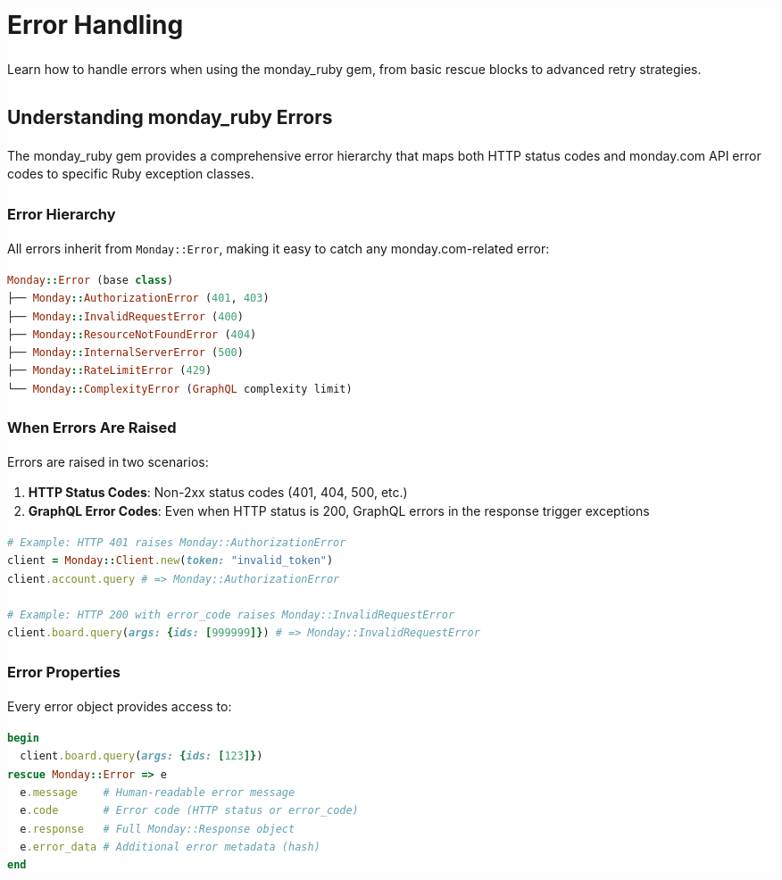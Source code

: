 # Error Handling

Learn how to handle errors when using the monday_ruby gem, from basic rescue blocks to advanced retry strategies.

## Understanding monday_ruby Errors

The monday_ruby gem provides a comprehensive error hierarchy that maps both HTTP status codes and monday.com API error codes to specific Ruby exception classes.

### Error Hierarchy

All errors inherit from `Monday::Error`, making it easy to catch any monday.com-related error:

```ruby
Monday::Error (base class)
├── Monday::AuthorizationError (401, 403)
├── Monday::InvalidRequestError (400)
├── Monday::ResourceNotFoundError (404)
├── Monday::InternalServerError (500)
├── Monday::RateLimitError (429)
└── Monday::ComplexityError (GraphQL complexity limit)
```

### When Errors Are Raised

Errors are raised in two scenarios:

1. **HTTP Status Codes**: Non-2xx status codes (401, 404, 500, etc.)
2. **GraphQL Error Codes**: Even when HTTP status is 200, GraphQL errors in the response trigger exceptions

```ruby
# Example: HTTP 401 raises Monday::AuthorizationError
client = Monday::Client.new(token: "invalid_token")
client.account.query # => Monday::AuthorizationError

# Example: HTTP 200 with error_code raises Monday::InvalidRequestError
client.board.query(args: {ids: [999999]}) # => Monday::InvalidRequestError
```

### Error Properties

Every error object provides access to:

```ruby
begin
  client.board.query(args: {ids: [123]})
rescue Monday::Error => e
  e.message    # Human-readable error message
  e.code       # Error code (HTTP status or error_code)
  e.response   # Full Monday::Response object
  e.error_data # Additional error metadata (hash)
end
```
